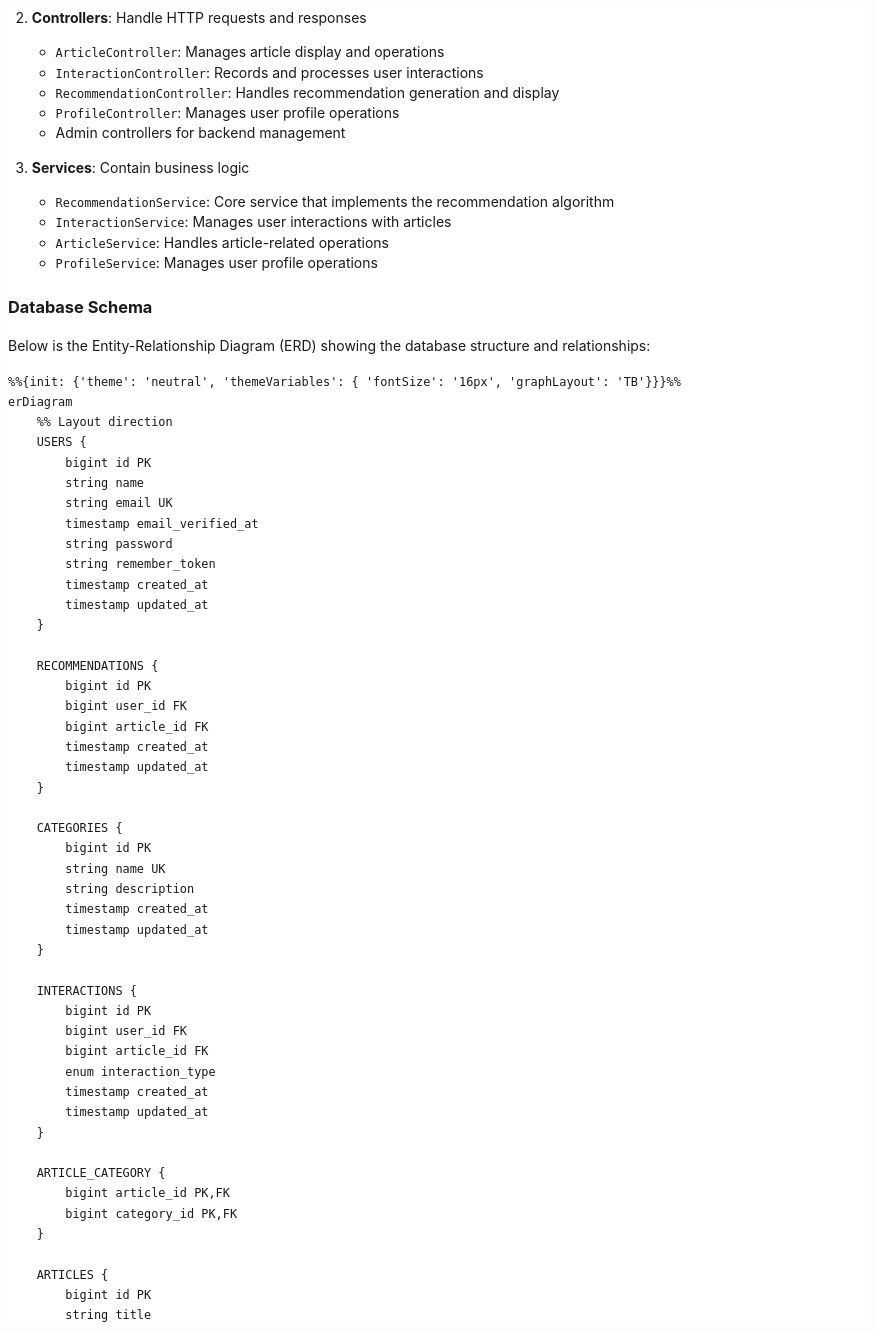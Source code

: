 2. **Controllers**: Handle HTTP requests and responses
   - `ArticleController`: Manages article display and operations
   - `InteractionController`: Records and processes user interactions
   - `RecommendationController`: Handles recommendation generation and display
   - `ProfileController`: Manages user profile operations
   - Admin controllers for backend management

3. **Services**: Contain business logic
   - `RecommendationService`: Core service that implements the recommendation algorithm
   - `InteractionService`: Manages user interactions with articles
   - `ArticleService`: Handles article-related operations
   - `ProfileService`: Manages user profile operations

### Database Schema

Below is the Entity-Relationship Diagram (ERD) showing the database structure and relationships:

```mermaid
%%{init: {'theme': 'neutral', 'themeVariables': { 'fontSize': '16px', 'graphLayout': 'TB'}}}%%
erDiagram
    %% Layout direction
    USERS {
        bigint id PK
        string name
        string email UK
        timestamp email_verified_at
        string password
        string remember_token
        timestamp created_at
        timestamp updated_at
    }

    RECOMMENDATIONS {
        bigint id PK
        bigint user_id FK
        bigint article_id FK
        timestamp created_at
        timestamp updated_at
    }

    CATEGORIES {
        bigint id PK
        string name UK
        string description
        timestamp created_at
        timestamp updated_at
    }

    INTERACTIONS {
        bigint id PK
        bigint user_id FK
        bigint article_id FK
        enum interaction_type
        timestamp created_at
        timestamp updated_at
    }

    ARTICLE_CATEGORY {
        bigint article_id PK,FK
        bigint category_id PK,FK
    }

    ARTICLES {
        bigint id PK
        string title
```